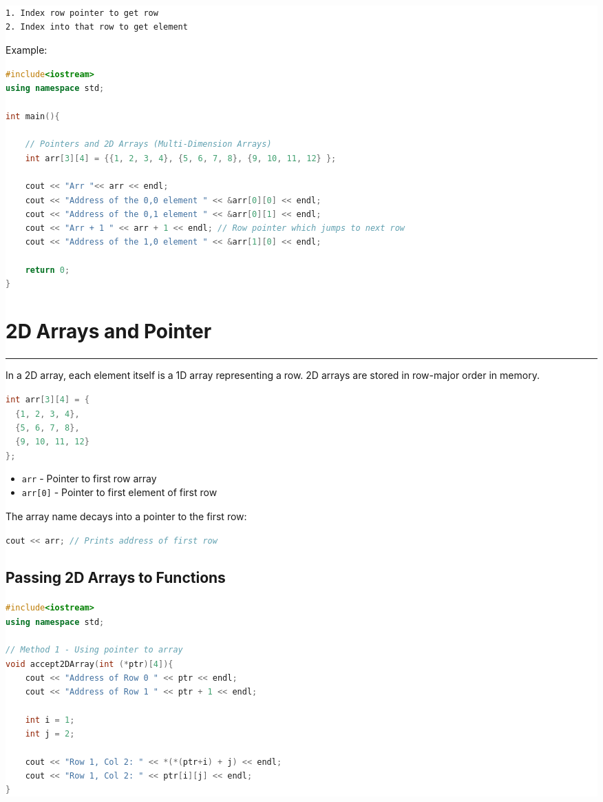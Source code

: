 ```
1. Index row pointer to get row 
2. Index into that row to get element
```

Example:

```cpp
#include<iostream>
using namespace std;

int main(){
	
	// Pointers and 2D Arrays (Multi-Dimension Arrays)
	int arr[3][4] = {{1, 2, 3, 4}, {5, 6, 7, 8}, {9, 10, 11, 12} };
	
	cout << "Arr "<< arr << endl;
	cout << "Address of the 0,0 element " << &arr[0][0] << endl;
	cout << "Address of the 0,1 element " << &arr[0][1] << endl;
	cout << "Arr + 1 " << arr + 1 << endl; // Row pointer which jumps to next row
	cout << "Address of the 1,0 element " << &arr[1][0] << endl;
	
	return 0;
}
```

# 2D Arrays and Pointer
---
In a 2D array, each element itself is a 1D array representing a row. 2D arrays are stored in row-major order in memory.

```cpp
int arr[3][4] = {  
  {1, 2, 3, 4}, 
  {5, 6, 7, 8},
  {9, 10, 11, 12}
};
```

- `arr` - Pointer to first row array
- `arr[0]` - Pointer to first element of first row

The array name decays into a pointer to the first row:

```cpp
cout << arr; // Prints address of first row
```

## Passing 2D Arrays to Functions

```cpp
#include<iostream>
using namespace std;

// Method 1 - Using pointer to array  
void accept2DArray(int (*ptr)[4]){
	cout << "Address of Row 0 " << ptr << endl;
	cout << "Address of Row 1 " << ptr + 1 << endl;
	
	int i = 1;
	int j = 2;
	
	cout << "Row 1, Col 2: " << *(*(ptr+i) + j) << endl;
	cout << "Row 1, Col 2: " << ptr[i][j] << endl;
}

```